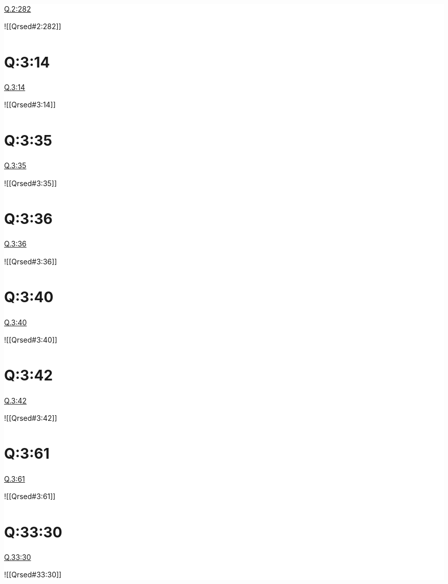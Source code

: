 [Q.2:282](https://quran.com/2:282/tafsirs/ar-tafsir-al-tabari)

![[Qrsed#2:282]]

# Q:3:14

[Q.3:14](https://quran.com/3:14/tafsirs/ar-tafsir-al-tabari)

![[Qrsed#3:14]]

# Q:3:35

[Q.3:35](https://quran.com/3:35/tafsirs/ar-tafsir-al-tabari)

![[Qrsed#3:35]]

# Q:3:36

[Q.3:36](https://quran.com/3:36/tafsirs/ar-tafsir-al-tabari)

![[Qrsed#3:36]]

# Q:3:40

[Q.3:40](https://quran.com/3:40/tafsirs/ar-tafsir-al-tabari)

![[Qrsed#3:40]]

# Q:3:42

[Q.3:42](https://quran.com/3:42/tafsirs/ar-tafsir-al-tabari)

![[Qrsed#3:42]]

# Q:3:61

[Q.3:61](https://quran.com/3:61/tafsirs/ar-tafsir-al-tabari)

![[Qrsed#3:61]]

# Q:33:30

[Q.33:30](https://quran.com/33:30/tafsirs/ar-tafsir-al-tabari)

![[Qrsed#33:30]]
